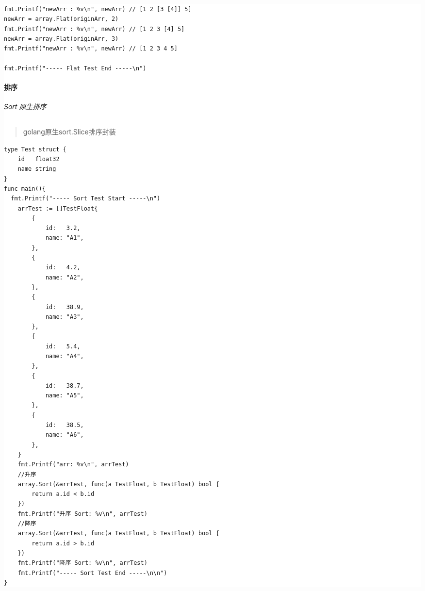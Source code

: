 ```
fmt.Printf("newArr : %v\n", newArr) // [1 2 [3 [4]] 5]
newArr = array.Flat(originArr, 2)
fmt.Printf("newArr : %v\n", newArr) // [1 2 3 [4] 5]
newArr = array.Flat(originArr, 3)
fmt.Printf("newArr : %v\n", newArr) // [1 2 3 4 5]

fmt.Printf("----- Flat Test End -----\n")
```


#### 排序

###### Sort  原生排序

> golang原生sort.Slice排序封装

```
type Test struct {
	id   float32
	name string
}
func main(){
  fmt.Printf("----- Sort Test Start -----\n")
	arrTest := []TestFloat{
		{
			id:   3.2,
			name: "A1",
		},
		{
			id:   4.2,
			name: "A2",
		},
		{
			id:   38.9,
			name: "A3",
		},
		{
			id:   5.4,
			name: "A4",
		},
		{
			id:   38.7,
			name: "A5",
		},
		{
			id:   38.5,
			name: "A6",
		},
	}
	fmt.Printf("arr: %v\n", arrTest)
	//升序
	array.Sort(&arrTest, func(a TestFloat, b TestFloat) bool {
		return a.id < b.id
	})
	fmt.Printf("升序 Sort: %v\n", arrTest)
	//降序
	array.Sort(&arrTest, func(a TestFloat, b TestFloat) bool {
		return a.id > b.id
	})
	fmt.Printf("降序 Sort: %v\n", arrTest)
	fmt.Printf("----- Sort Test End -----\n\n")
}
```
